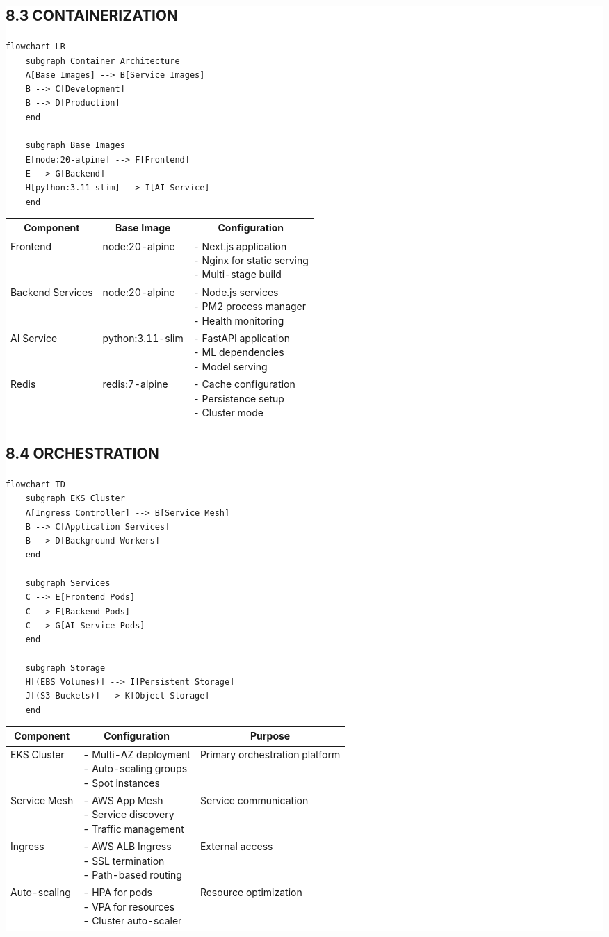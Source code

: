 ## 8.3 CONTAINERIZATION

```mermaid
flowchart LR
    subgraph Container Architecture
    A[Base Images] --> B[Service Images]
    B --> C[Development]
    B --> D[Production]
    end
    
    subgraph Base Images
    E[node:20-alpine] --> F[Frontend]
    E --> G[Backend]
    H[python:3.11-slim] --> I[AI Service]
    end
```

| Component | Base Image | Configuration |
|-----------|------------|---------------|
| Frontend | node:20-alpine | - Next.js application<br>- Nginx for static serving<br>- Multi-stage build |
| Backend Services | node:20-alpine | - Node.js services<br>- PM2 process manager<br>- Health monitoring |
| AI Service | python:3.11-slim | - FastAPI application<br>- ML dependencies<br>- Model serving |
| Redis | redis:7-alpine | - Cache configuration<br>- Persistence setup<br>- Cluster mode |

## 8.4 ORCHESTRATION

```mermaid
flowchart TD
    subgraph EKS Cluster
    A[Ingress Controller] --> B[Service Mesh]
    B --> C[Application Services]
    B --> D[Background Workers]
    end
    
    subgraph Services
    C --> E[Frontend Pods]
    C --> F[Backend Pods]
    C --> G[AI Service Pods]
    end
    
    subgraph Storage
    H[(EBS Volumes)] --> I[Persistent Storage]
    J[(S3 Buckets)] --> K[Object Storage]
    end
```

| Component | Configuration | Purpose |
|-----------|--------------|----------|
| EKS Cluster | - Multi-AZ deployment<br>- Auto-scaling groups<br>- Spot instances | Primary orchestration platform |
| Service Mesh | - AWS App Mesh<br>- Service discovery<br>- Traffic management | Service communication |
| Ingress | - AWS ALB Ingress<br>- SSL termination<br>- Path-based routing | External access |
| Auto-scaling | - HPA for pods<br>- VPA for resources<br>- Cluster auto-scaler | Resource optimization |

